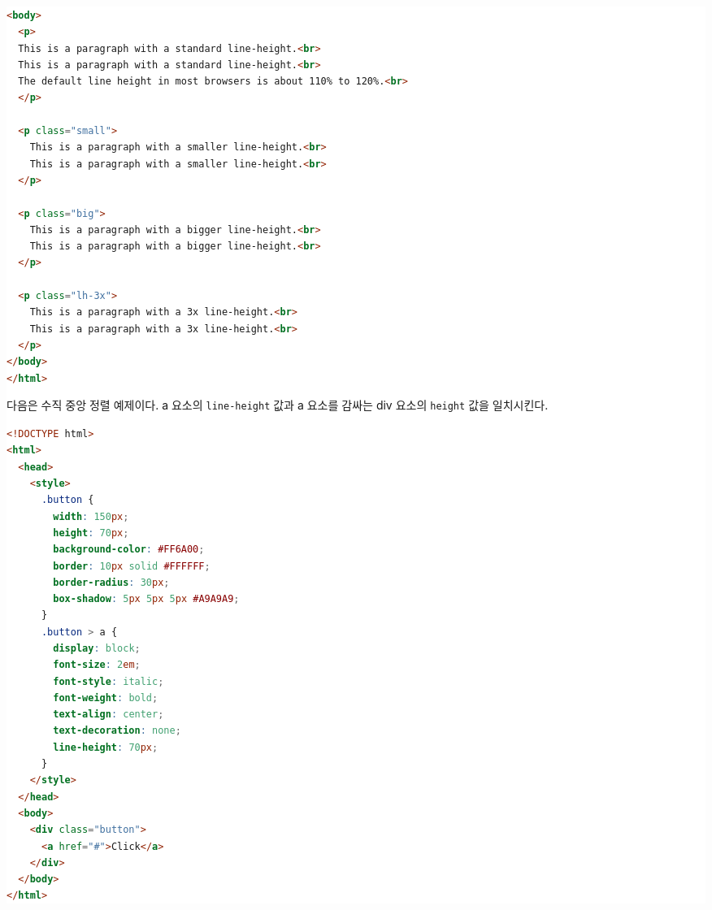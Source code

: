 ```html
<body>
  <p>
  This is a paragraph with a standard line-height.<br>
  This is a paragraph with a standard line-height.<br>
  The default line height in most browsers is about 110% to 120%.<br>
  </p>

  <p class="small">
    This is a paragraph with a smaller line-height.<br>
    This is a paragraph with a smaller line-height.<br>
  </p>

  <p class="big">
    This is a paragraph with a bigger line-height.<br>
    This is a paragraph with a bigger line-height.<br>
  </p>

  <p class="lh-3x">
    This is a paragraph with a 3x line-height.<br>
    This is a paragraph with a 3x line-height.<br>
  </p>
</body>
</html>

```

다음은 수직 중앙 정렬 예제이다. a 요소의 `line-height` 값과 a 요소를 감싸는 div 요소의 `height` 값을 일치시킨다.

```html
<!DOCTYPE html>
<html>
  <head>
    <style>
      .button {
        width: 150px;
        height: 70px;
        background-color: #FF6A00;
        border: 10px solid #FFFFFF;
        border-radius: 30px;
        box-shadow: 5px 5px 5px #A9A9A9;
      }
      .button > a {
        display: block;
        font-size: 2em;
        font-style: italic;
        font-weight: bold;
        text-align: center;
        text-decoration: none;
        line-height: 70px;
      }
    </style>
  </head>
  <body>
    <div class="button">
      <a href="#">Click</a>
    </div>
  </body>
</html>
```
